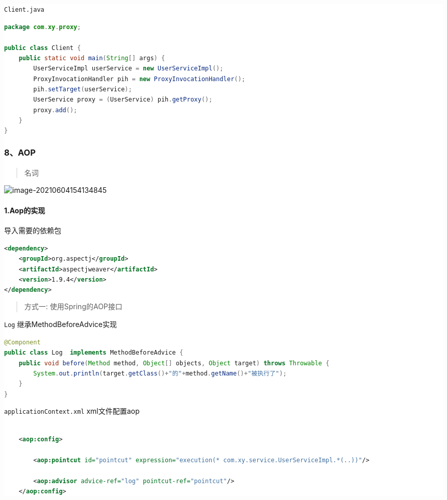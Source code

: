 `Client.java`

```java
package com.xy.proxy;

public class Client {
    public static void main(String[] args) {
        UserServiceImpl userService = new UserServiceImpl();
        ProxyInvocationHandler pih = new ProxyInvocationHandler();
        pih.setTarget(userService);
        UserService proxy = (UserService) pih.getProxy();
        proxy.add();
    }
}
```



### 8、AOP

> 名词

![image-20210604154134845](https://xy-picgo.oss-cn-shenzhen.aliyuncs.com/20210604154135.png)

#### 1.Aop的实现

导入需要的依赖包

```xml
<dependency>
    <groupId>org.aspectj</groupId>
    <artifactId>aspectjweaver</artifactId>
    <version>1.9.4</version>
</dependency>
```

> 方式一: 使用Spring的AOP接口

`Log` 继承MethodBeforeAdvice实现

```java
@Component
public class Log  implements MethodBeforeAdvice {
    public void before(Method method, Object[] objects, Object target) throws Throwable {
        System.out.println(target.getClass()+"的"+method.getName()+"被执行了");
    }
}
```

`applicationContext.xml`   xml文件配置aop

```xml

    <aop:config>

        <aop:pointcut id="pointcut" expression="execution(* com.xy.service.UserServiceImpl.*(..))"/>

        <aop:advisor advice-ref="log" pointcut-ref="pointcut"/>
    </aop:config>
```
